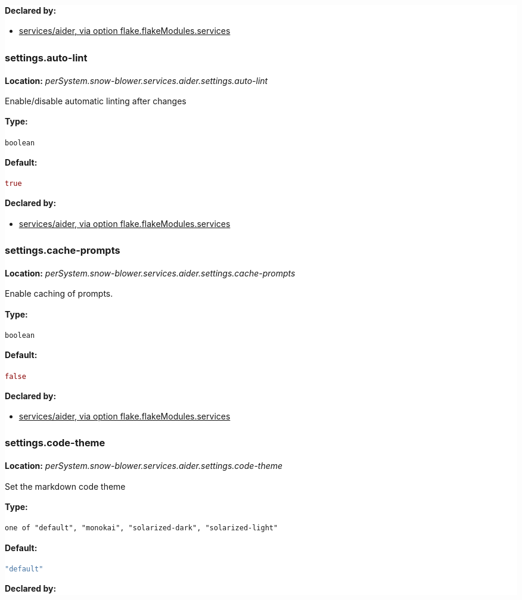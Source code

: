 **Declared by:**

- [services/aider, via option flake.flakeModules.services](https://github.com/use-the-fork/snow-blower/tree/main/modules/services/aider/default.nix)


### settings.auto-lint
**Location:** *perSystem.snow-blower.services.aider.settings.auto-lint*

Enable/disable automatic linting after changes

**Type:**

`boolean`

**Default:**
```nix
true
```

**Declared by:**

- [services/aider, via option flake.flakeModules.services](https://github.com/use-the-fork/snow-blower/tree/main/modules/services/aider/default.nix)


### settings.cache-prompts
**Location:** *perSystem.snow-blower.services.aider.settings.cache-prompts*

Enable caching of prompts.

**Type:**

`boolean`

**Default:**
```nix
false
```

**Declared by:**

- [services/aider, via option flake.flakeModules.services](https://github.com/use-the-fork/snow-blower/tree/main/modules/services/aider/default.nix)


### settings.code-theme
**Location:** *perSystem.snow-blower.services.aider.settings.code-theme*

Set the markdown code theme

**Type:**

`one of "default", "monokai", "solarized-dark", "solarized-light"`

**Default:**
```nix
"default"
```

**Declared by:**
